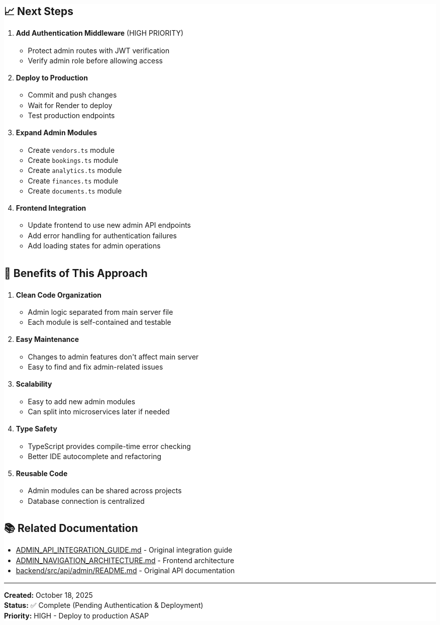 ## 📈 Next Steps

1. **Add Authentication Middleware** (HIGH PRIORITY)
   - Protect admin routes with JWT verification
   - Verify admin role before allowing access

2. **Deploy to Production**
   - Commit and push changes
   - Wait for Render to deploy
   - Test production endpoints

3. **Expand Admin Modules**
   - Create `vendors.ts` module
   - Create `bookings.ts` module
   - Create `analytics.ts` module
   - Create `finances.ts` module
   - Create `documents.ts` module

4. **Frontend Integration**
   - Update frontend to use new admin API endpoints
   - Add error handling for authentication failures
   - Add loading states for admin operations

## 🎉 Benefits of This Approach

1. **Clean Code Organization**
   - Admin logic separated from main server file
   - Each module is self-contained and testable

2. **Easy Maintenance**
   - Changes to admin features don't affect main server
   - Easy to find and fix admin-related issues

3. **Scalability**
   - Easy to add new admin modules
   - Can split into microservices later if needed

4. **Type Safety**
   - TypeScript provides compile-time error checking
   - Better IDE autocomplete and refactoring

5. **Reusable Code**
   - Admin modules can be shared across projects
   - Database connection is centralized

## 📚 Related Documentation

- [ADMIN_API_INTEGRATION_GUIDE.md](./ADMIN_API_INTEGRATION_GUIDE.md) - Original integration guide
- [ADMIN_NAVIGATION_ARCHITECTURE.md](./ADMIN_NAVIGATION_ARCHITECTURE.md) - Frontend architecture
- [backend/src/api/admin/README.md](./backend/src/api/admin/README.md) - Original API documentation

---

**Created:** October 18, 2025  
**Status:** ✅ Complete (Pending Authentication & Deployment)  
**Priority:** HIGH - Deploy to production ASAP
